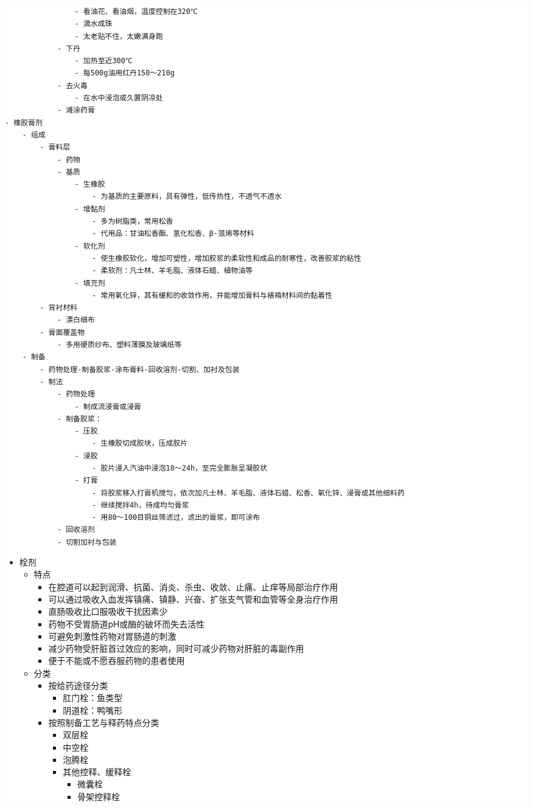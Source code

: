                     - 看油花、看油烟，温度控制在320℃
                    - 滴水成珠
                    - 太老贴不住，太嫩满身跑
                - 下丹
                    - 加热至近300℃
                    - 每500g油用红丹150～210g
                - 去火毒
                    - 在水中浸泡或久置阴凉处
                - 滩涂药膏
    - 橡胶膏剂
        - 组成
            - 膏料层
                - 药物
                - 基质
                    - 生橡胶
                        - 为基质的主要原料，具有弹性，低传热性，不透气不透水
                    - 增黏剂
                        - 多为树脂类，常用松香
                        - 代用品：甘油松香酯、氢化松香、β-蒎烯等材料
                    - 软化剂
                        - 使生橡胶软化，增加可塑性，增加胶浆的柔软性和成品的耐寒性，改善胶浆的粘性
                        - 柔软剂：凡士林、羊毛脂、液体石蜡、植物油等
                    - 填充剂
                        - 常用氧化锌，其有缓和的收敛作用，并能增加膏料与裱褙材料间的黏着性
            - 背衬材料
                - 漂白细布
            - 膏面覆盖物
                - 多用硬质纱布、塑料薄膜及玻璃纸等
        - 制备
            - 药物处理-制备胶浆-涂布膏料-回收溶剂-切割、加衬及包装
            - 制法
                - 药物处理
                    - 制成流浸膏或浸膏
                - 制备胶浆：
                    - 压胶
                        - 生橡胶切成胶块，压成胶片
                    - 浸胶
                        - 胶片浸入汽油中浸泡18～24h，至完全膨胀呈凝胶状
                    - 打膏
                        - 将胶浆移入打膏机搅匀，依次加凡士林、羊毛脂、液体石蜡、松香、氧化锌、浸膏或其他细料药
                        - 继续搅拌4h，待成均匀膏浆
                        - 用80～100目铜丝筛滤过，滤出的膏浆，即可涂布
                - 回收溶剂
                - 切割加衬与包装
- 栓剂
    - 特点
        - 在腔道可以起到润滑、抗菌、消炎、杀虫、收敛、止痛、止痒等局部治疗作用
        - 可以通过吸收入血发挥镇痛、镇静、兴奋、扩张支气管和血管等全身治疗作用
        - 直肠吸收比口服吸收干扰因素少
        - 药物不受胃肠道pH或酶的破坏而失去活性
        - 可避免刺激性药物对胃肠道的刺激
        - 减少药物受肝脏首过效应的影响，同时可减少药物对肝脏的毒副作用
        - 便于不能或不愿吞服药物的患者使用
    - 分类
        - 按给药途径分类
            - 肛门栓：鱼类型
            - 阴道栓：鸭嘴形
        - 按照制备工艺与释药特点分类
            - 双层栓
            - 中空栓
            - 泡腾栓
            - 其他控释、缓释栓
                - 微囊栓
                - 骨架控释栓